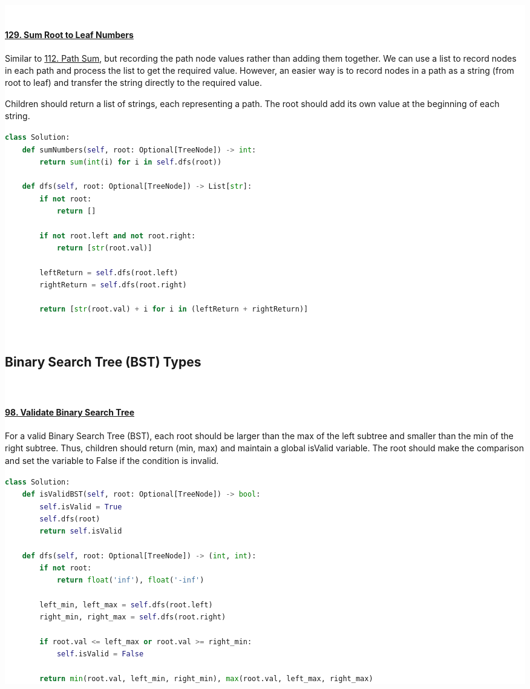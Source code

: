 &nbsp;

#### [129. Sum Root to Leaf Numbers](https://leetcode.com/problems/sum-root-to-leaf-numbers/description/)

Similar to [112. Path Sum](https://leetcode.com/problems/path-sum/description/), but recording the path node values rather than adding them together. We can use a list to record nodes in each path and process the list to get the required value. However, an easier way is to record nodes in a path as a string (from root to leaf) and transfer the string directly to the required value.

Children should return a list of strings, each representing a path. The root should add its own value at the beginning of each string.

```python
class Solution:
    def sumNumbers(self, root: Optional[TreeNode]) -> int:
        return sum(int(i) for i in self.dfs(root))
    
    def dfs(self, root: Optional[TreeNode]) -> List[str]:
        if not root:
            return []
        
        if not root.left and not root.right:
            return [str(root.val)]

        leftReturn = self.dfs(root.left)
        rightReturn = self.dfs(root.right)
        
        return [str(root.val) + i for i in (leftReturn + rightReturn)]
```

&nbsp;

## Binary Search Tree (BST) Types

&nbsp;

#### [98. Validate Binary Search Tree](https://leetcode.com/problems/validate-binary-search-tree/description/)

For a valid Binary Search Tree (BST), each root should be larger than the max of the left subtree and smaller than the min of the right subtree. Thus, children should return (min, max) and maintain a global isValid variable. The root should make the comparison and set the variable to False if the condition is invalid.

```python
class Solution:
    def isValidBST(self, root: Optional[TreeNode]) -> bool:
        self.isValid = True
        self.dfs(root)
        return self.isValid
    
    def dfs(self, root: Optional[TreeNode]) -> (int, int):
        if not root:
            return float('inf'), float('-inf')
            
        left_min, left_max = self.dfs(root.left)
        right_min, right_max = self.dfs(root.right)
        
        if root.val <= left_max or root.val >= right_min:
            self.isValid = False
            
        return min(root.val, left_min, right_min), max(root.val, left_max, right_max)       
```
